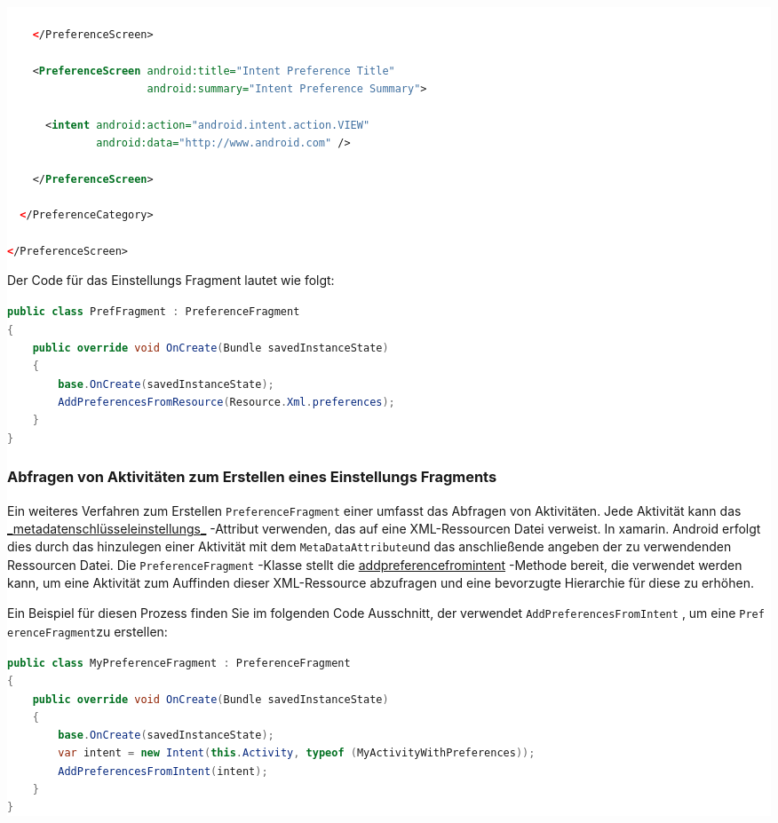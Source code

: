 ```xml

    </PreferenceScreen>

    <PreferenceScreen android:title="Intent Preference Title"
                      android:summary="Intent Preference Summary">

      <intent android:action="android.intent.action.VIEW"
              android:data="http://www.android.com" />

    </PreferenceScreen>

  </PreferenceCategory>

</PreferenceScreen>
```

Der Code für das Einstellungs Fragment lautet wie folgt:

```csharp
public class PrefFragment : PreferenceFragment
{
    public override void OnCreate(Bundle savedInstanceState)
    {
        base.OnCreate(savedInstanceState);
        AddPreferencesFromResource(Resource.Xml.preferences);
    }
}
```



### <a name="querying-activities-to-create-a-preference-fragment"></a>Abfragen von Aktivitäten zum Erstellen eines Einstellungs Fragments

Ein weiteres Verfahren zum Erstellen `PreferenceFragment` einer umfasst das Abfragen von Aktivitäten. Jede Aktivität kann das [\_metadatenschlüsseleinstellungs\_](xref:Android.Preferences.PreferenceManager.MetadataKeyPreferences) -Attribut verwenden, das auf eine XML-Ressourcen Datei verweist. In xamarin. Android erfolgt dies durch das hinzulegen einer Aktivität mit dem `MetaDataAttribute`und das anschließende angeben der zu verwendenden Ressourcen Datei. Die `PreferenceFragment` -Klasse stellt die [addpreferencefromintent](xref:Android.Preferences.PreferenceFragment.AddPreferencesFromIntent*) -Methode bereit, die verwendet werden kann, um eine Aktivität zum Auffinden dieser XML-Ressource abzufragen und eine bevorzugte Hierarchie für diese zu erhöhen.

Ein Beispiel für diesen Prozess finden Sie im folgenden Code Ausschnitt, der verwendet `AddPreferencesFromIntent` , um eine `PreferenceFragment`zu erstellen:

```csharp
public class MyPreferenceFragment : PreferenceFragment
{
    public override void OnCreate(Bundle savedInstanceState)
    {
        base.OnCreate(savedInstanceState);
        var intent = new Intent(this.Activity, typeof (MyActivityWithPreferences));
        AddPreferencesFromIntent(intent);
    }
}
```
